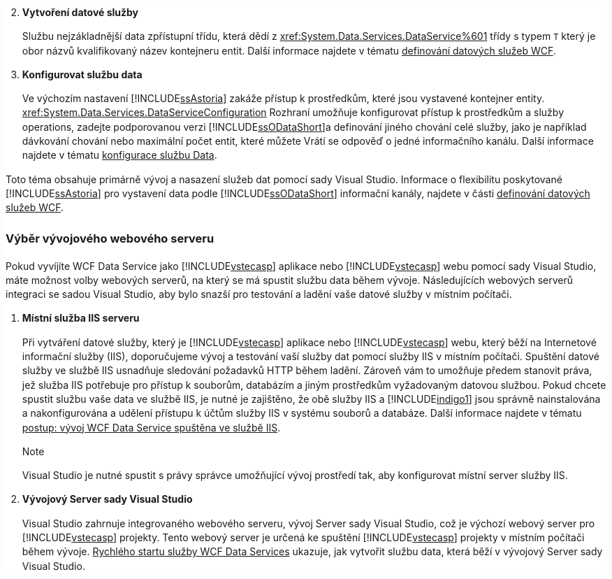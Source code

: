 2.  **Vytvoření datové služby**  
  
     Službu nejzákladnější data zpřístupní třídu, která dědí z <xref:System.Data.Services.DataService%601> třídy s typem `T` který je obor názvů kvalifikovaný název kontejneru entit. Další informace najdete v tématu [definování datových služeb WCF](../../../../docs/framework/data/wcf/defining-wcf-data-services.md).  
  
3.  **Konfigurovat službu data**  
  
     Ve výchozím nastavení [!INCLUDE[ssAstoria](../../../../includes/ssastoria-md.md)] zakáže přístup k prostředkům, které jsou vystavené kontejner entity. <xref:System.Data.Services.DataServiceConfiguration> Rozhraní umožňuje konfigurovat přístup k prostředkům a služby operations, zadejte podporovanou verzi [!INCLUDE[ssODataShort](../../../../includes/ssodatashort-md.md)]a definování jiného chování celé služby, jako je například dávkování chování nebo maximální počet entit, které můžete Vrátí se odpověď o jedné informačního kanálu. Další informace najdete v tématu [konfigurace službu Data](../../../../docs/framework/data/wcf/configuring-the-data-service-wcf-data-services.md).  
  
 Toto téma obsahuje primárně vývoj a nasazení služeb dat pomocí sady Visual Studio. Informace o flexibilitu poskytované [!INCLUDE[ssAstoria](../../../../includes/ssastoria-md.md)] pro vystavení data podle [!INCLUDE[ssODataShort](../../../../includes/ssodatashort-md.md)] informační kanály, najdete v části [definování datových služeb WCF](../../../../docs/framework/data/wcf/defining-wcf-data-services.md).  
  
### <a name="choosing-a-development-web-server"></a>Výběr vývojového webového serveru  
 Pokud vyvíjíte WCF Data Service jako [!INCLUDE[vstecasp](../../../../includes/vstecasp-md.md)] aplikace nebo [!INCLUDE[vstecasp](../../../../includes/vstecasp-md.md)] webu pomocí sady Visual Studio, máte možnost volby webových serverů, na který se má spustit službu data během vývoje. Následujících webových serverů integraci se sadou Visual Studio, aby bylo snazší pro testování a ladění vaše datové služby v místním počítači.  
  
1.  **Místní služba IIS serveru**  
  
     Při vytváření datové služby, který je [!INCLUDE[vstecasp](../../../../includes/vstecasp-md.md)] aplikace nebo [!INCLUDE[vstecasp](../../../../includes/vstecasp-md.md)] webu, který běží na Internetové informační služby (IIS), doporučujeme vývoj a testování vaší služby dat pomocí služby IIS v místním počítači. Spuštění datové služby ve službě IIS usnadňuje sledování požadavků HTTP během ladění. Zároveň vám to umožňuje předem stanovit práva, jež služba IIS potřebuje pro přístup k souborům, databázím a jiným prostředkům vyžadovaným datovou službou. Pokud chcete spustit službu vaše data ve službě IIS, je nutné je zajištěno, že obě služby IIS a [!INCLUDE[indigo1](../../../../includes/indigo1-md.md)] jsou správně nainstalována a nakonfigurována a udělení přístupu k účtům služby IIS v systému souborů a databáze. Další informace najdete v tématu [postup: vývoj WCF Data Service spuštěna ve službě IIS](../../../../docs/framework/data/wcf/how-to-develop-a-wcf-data-service-running-on-iis.md).  
  
    > [!NOTE]
    >  Visual Studio je nutné spustit s právy správce umožňující vývoj prostředí tak, aby konfigurovat místní server služby IIS.  
  
2.  **Vývojový Server sady Visual Studio**  
  
     Visual Studio zahrnuje integrovaného webového serveru, vývoj Server sady Visual Studio, což je výchozí webový server pro [!INCLUDE[vstecasp](../../../../includes/vstecasp-md.md)] projekty. Tento webový server je určená ke spuštění [!INCLUDE[vstecasp](../../../../includes/vstecasp-md.md)] projekty v místním počítači během vývoje. [Rychlého startu služby WCF Data Services](../../../../docs/framework/data/wcf/quickstart-wcf-data-services.md) ukazuje, jak vytvořit službu data, která běží v vývojový Server sady Visual Studio.  
  